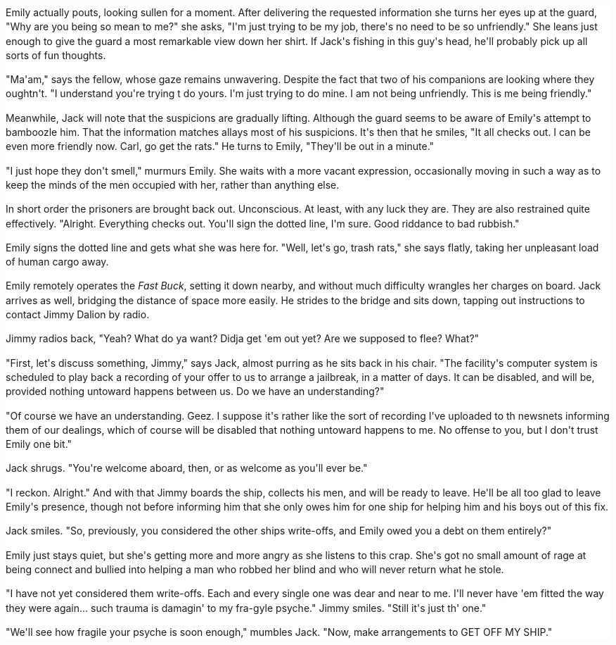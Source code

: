 Emily actually pouts, looking sullen for a moment. After delivering the requested information she turns her eyes up at the guard, "Why are you being so mean to me?" she asks, "I'm just trying to be my job, there's no need to be so unfriendly." She leans just enough to give the guard a most remarkable view down her shirt. If Jack's fishing in this guy's head, he'll probably pick up all sorts of fun thoughts.

"Ma'am," says the fellow, whose gaze remains unwavering. Despite the fact that two of his companions are looking where they oughtn't. "I understand you're trying t do yours. I'm just trying to do mine. I am not being unfriendly. This is me being friendly."

Meanwhile, Jack will note that the suspicions are gradually lifting. Although the guard seems to be aware of Emily's attempt to bamboozle him. That the information matches allays most of his suspicions. It's then that he smiles, "It all checks out. I can be even more friendly now. Carl, go get the rats." He turns to Emily, "They'll be out in a minute."

"I just hope they don't smell," murmurs Emily. She waits with a more vacant expression, occasionally moving in such a way as to keep the minds of the men occupied with her, rather than anything else.

In short order the prisoners are brought back out. Unconscious. At least, with any luck they are. They are also restrained quite effectively. "Alright. Everything checks out. You'll sign the dotted line, I'm sure. Good riddance to bad rubbish."

Emily signs the dotted line and gets what she was here for. "Well, let's go, trash rats," she says flatly, taking her unpleasant load of human cargo away.

Emily remotely operates the _Fast Buck_, setting it down nearby, and without much difficulty wrangles her charges on board. Jack arrives as well, bridging the distance of space more easily. He strides to the bridge and sits down, tapping out instructions to contact Jimmy Dalion by radio.

Jimmy radios back, "Yeah? What do ya want? Didja get 'em out yet? Are we supposed to flee? What?"

"First, let's discuss something, Jimmy," says Jack, almost purring as he sits back in his chair. "The facility's computer system is scheduled to play back a recording of your offer to us to arrange a jailbreak, in a matter of days. It can be disabled, and will be, provided nothing untoward happens between us. Do we have an understanding?"

"Of course we have an understanding. Geez. I suppose it's rather like the sort of recording I've uploaded to th newsnets informing them of our dealings, which of course will be disabled that nothing untoward happens to me. No offense to you, but I don't trust Emily one bit."

Jack shrugs. "You're welcome aboard, then, or as welcome as you'll ever be."

"I reckon. Alright." And with that Jimmy boards the ship, collects his men, and will be ready to leave. He'll be all too glad to leave Emily's presence, though not before informing him that she only owes him for one ship for helping him and his boys out of this fix.

Jack smiles. "So, previously, you considered the other ships write-offs, and Emily owed you a debt on them entirely?"

Emily just stays quiet, but she's getting more and more angry as she listens to this crap. She's got no small amount of rage at being connect and bullied into helping a man who robbed her blind and who will never return what he stole.

"I have not yet considered them write-offs. Each and every single one was dear and near to me. I'll never have 'em fitted the way they were again... such trauma is damagin' to my fra-gyle psyche." Jimmy smiles. "Still it's just th' one."

"We'll see how fragile your psyche is soon enough," mumbles Jack. "Now, make arrangements to GET OFF MY SHIP."

